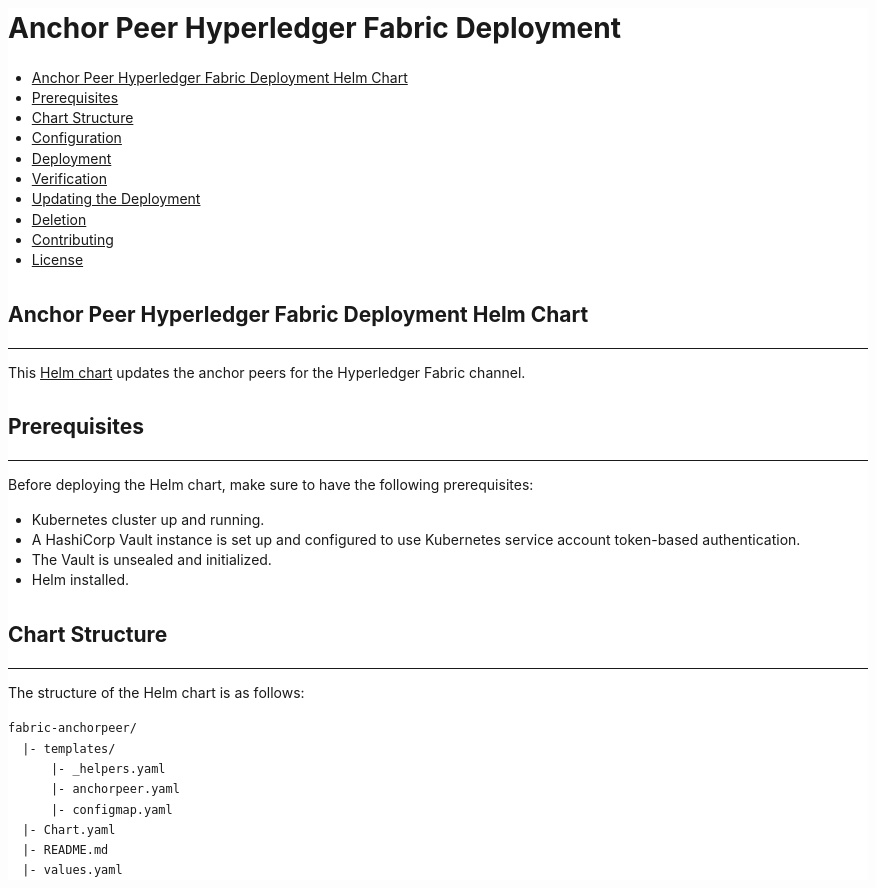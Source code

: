 [//]: # (##############################################################################################)
[//]: # (Copyright Accenture. All Rights Reserved.)
[//]: # (SPDX-License-Identifier: Apache-2.0)
[//]: # (##############################################################################################)

<a name = "anchor-peer-hyperledger-fabric-deployment"></a>
# Anchor Peer Hyperledger Fabric Deployment

- [Anchor Peer Hyperledger Fabric Deployment Helm Chart](#anchor-peer-hyperledger-fabric-deployment-helm-chart)
- [Prerequisites](#prerequisites)
- [Chart Structure](#chart-structure)
- [Configuration](#configuration)
- [Deployment](#deployment)
- [Verification](#verification)
- [Updating the Deployment](#updating-the-deployment)
- [Deletion](#deletion)
- [Contributing](#contributing)
- [License](#license)


<a name = "anchor-peer-hyperledger-fabric-deployment-helm-chart"></a>
## Anchor Peer Hyperledger Fabric Deployment Helm Chart
---
This [Helm chart](https://github.com/hyperledger/bevel/blob/develop/platforms/hyperledger-fabric/charts/fabric-anchorpeer) updates the anchor peers for the Hyperledger Fabric channel.


<a name = "prerequisites"></a>
## Prerequisites
---
Before deploying the Helm chart, make sure to have the following prerequisites:

- Kubernetes cluster up and running.
- A HashiCorp Vault instance is set up and configured to use Kubernetes service account token-based authentication.
- The Vault is unsealed and initialized.
- Helm installed.


<a name = "chart-structure"></a>
## Chart Structure
---
The structure of the Helm chart is as follows:

```
fabric-anchorpeer/
  |- templates/
      |- _helpers.yaml
      |- anchorpeer.yaml
      |- configmap.yaml
  |- Chart.yaml
  |- README.md
  |- values.yaml
```

